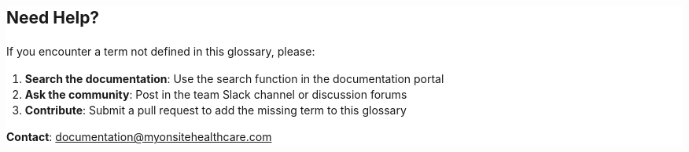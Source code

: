
## Need Help?

If you encounter a term not defined in this glossary, please:

1. **Search the documentation**: Use the search function in the documentation portal
2. **Ask the community**: Post in the team Slack channel or discussion forums
3. **Contribute**: Submit a pull request to add the missing term to this glossary

**Contact**: documentation@myonsitehealthcare.com 